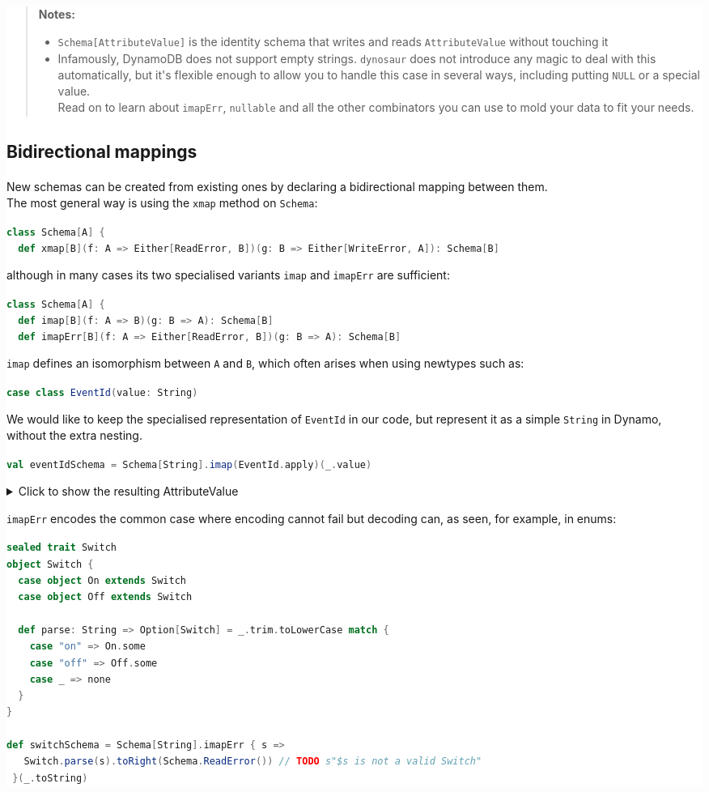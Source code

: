 
> **Notes:**
> - `Schema[AttributeValue]` is the identity schema that writes and
>   reads `AttributeValue` without touching it
> - Infamously, DynamoDB does not support empty strings. `dynosaur`
>    does not introduce any magic to deal with this automatically, but
>    it's flexible enough to allow you to handle this case in several
>    ways, including putting `NULL` or a special
>   value.  
>   Read on to learn about `imapErr`, `nullable` and all the other
>   combinators you can use to mold your data to fit your needs.

## Bidirectional mappings

New schemas can be created from existing ones by declaring a
bidirectional mapping between them.  
The most general way is using the `xmap` method on `Schema`:
```scala
class Schema[A] {
  def xmap[B](f: A => Either[ReadError, B])(g: B => Either[WriteError, A]): Schema[B]

```

although in many cases its two specialised variants `imap` and
`imapErr` are sufficient:

```scala
class Schema[A] {
  def imap[B](f: A => B)(g: B => A): Schema[B]
  def imapErr[B](f: A => Either[ReadError, B])(g: B => A): Schema[B]

```

`imap` defines an isomorphism between `A` and `B`, which often arises
when using newtypes such as:

```scala
case class EventId(value: String)
```

We would like to keep the specialised representation of `EventId` in
our code, but represent it as a simple `String` in Dynamo, without the
extra nesting.

```scala
val eventIdSchema = Schema[String].imap(EventId.apply)(_.value)
```
<details><summary>Click to show the resulting AttributeValue</summary></details>

`imapErr` encodes the common case where encoding cannot fail but
decoding can, as seen, for example, in enums:

```scala
sealed trait Switch
object Switch {
  case object On extends Switch
  case object Off extends Switch

  def parse: String => Option[Switch] = _.trim.toLowerCase match {
    case "on" => On.some
    case "off" => Off.some
    case _ => none
  }
}

def switchSchema = Schema[String].imapErr { s =>
   Switch.parse(s).toRight(Schema.ReadError()) // TODO s"$s is not a valid Switch"
 }(_.toString)
```
